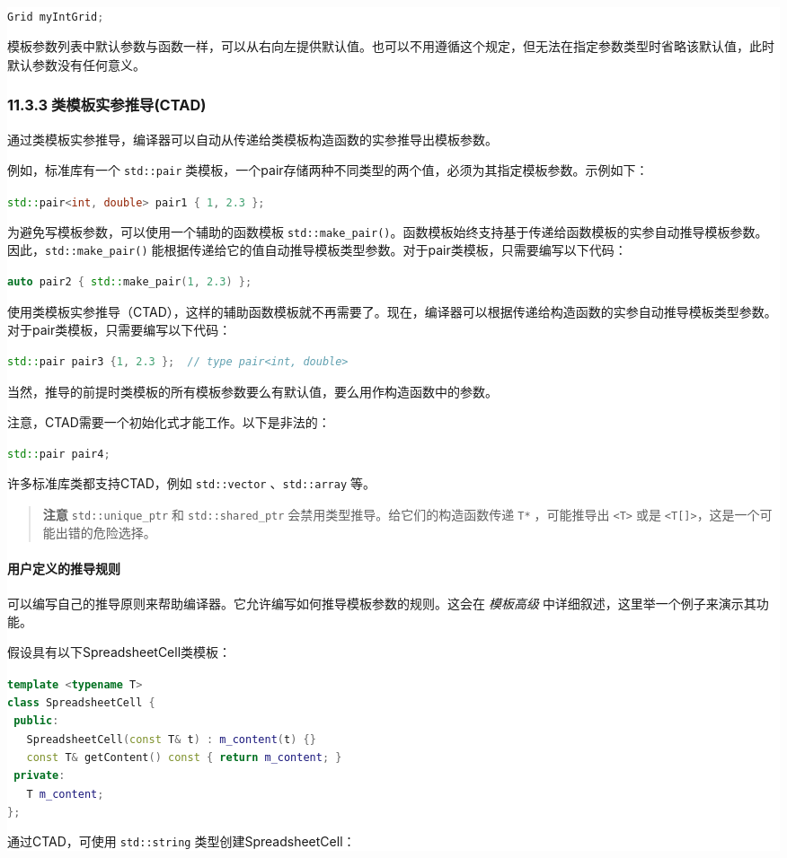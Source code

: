 ```cpp
Grid myIntGrid;
```

模板参数列表中默认参数与函数一样，可以从右向左提供默认值。也可以不用遵循这个规定，但无法在指定参数类型时省略该默认值，此时默认参数没有任何意义。

### 11.3.3 类模板实参推导(CTAD)

通过类模板实参推导，编译器可以自动从传递给类模板构造函数的实参推导出模板参数。

例如，标准库有一个 `std::pair` 类模板，一个pair存储两种不同类型的两个值，必须为其指定模板参数。示例如下：

```cpp
std::pair<int, double> pair1 { 1, 2.3 };
```

为避免写模板参数，可以使用一个辅助的函数模板 `std::make_pair()`。函数模板始终支持基于传递给函数模板的实参自动推导模板参数。因此，`std::make_pair()` 能根据传递给它的值自动推导模板类型参数。对于pair类模板，只需要编写以下代码：

```cpp
auto pair2 { std::make_pair(1, 2.3) };
```

使用类模板实参推导（CTAD），这样的辅助函数模板就不再需要了。现在，编译器可以根据传递给构造函数的实参自动推导模板类型参数。对于pair类模板，只需要编写以下代码：

```cpp
std::pair pair3 {1, 2.3 };  // type pair<int, double>
```

当然，推导的前提时类模板的所有模板参数要么有默认值，要么用作构造函数中的参数。

注意，CTAD需要一个初始化式才能工作。以下是非法的：

```cpp
std::pair pair4;
```

许多标准库类都支持CTAD，例如 `std::vector` 、`std::array` 等。

> **注意**
> `std::unique_ptr` 和 `std::shared_ptr` 会禁用类型推导。给它们的构造函数传递 `T*` ，可能推导出 `<T>` 或是 `<T[]>`，这是一个可能出错的危险选择。

#### 用户定义的推导规则

可以编写自己的推导原则来帮助编译器。它允许编写如何推导模板参数的规则。这会在 *模板高级* 中详细叙述，这里举一个例子来演示其功能。

假设具有以下SpreadsheetCell类模板：

```cpp
template <typename T> 
class SpreadsheetCell {
 public:
   SpreadsheetCell(const T& t) : m_content(t) {}
   const T& getContent() const { return m_content; }
 private:
   T m_content;
};
```

通过CTAD，可使用 `std::string` 类型创建SpreadsheetCell：

